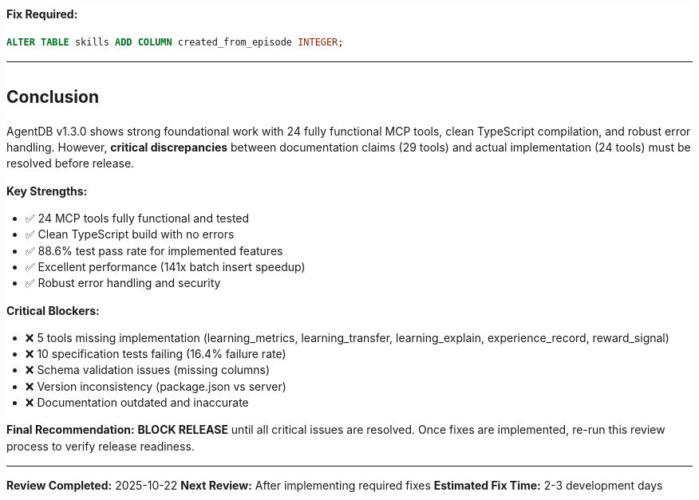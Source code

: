 **Fix Required:**
```sql
ALTER TABLE skills ADD COLUMN created_from_episode INTEGER;
```

---

## Conclusion

AgentDB v1.3.0 shows strong foundational work with 24 fully functional MCP tools, clean TypeScript compilation, and robust error handling. However, **critical discrepancies** between documentation claims (29 tools) and actual implementation (24 tools) must be resolved before release.

**Key Strengths:**
- ✅ 24 MCP tools fully functional and tested
- ✅ Clean TypeScript build with no errors
- ✅ 88.6% test pass rate for implemented features
- ✅ Excellent performance (141x batch insert speedup)
- ✅ Robust error handling and security

**Critical Blockers:**
- ❌ 5 tools missing implementation (learning_metrics, learning_transfer, learning_explain, experience_record, reward_signal)
- ❌ 10 specification tests failing (16.4% failure rate)
- ❌ Schema validation issues (missing columns)
- ❌ Version inconsistency (package.json vs server)
- ❌ Documentation outdated and inaccurate

**Final Recommendation:** **BLOCK RELEASE** until all critical issues are resolved. Once fixes are implemented, re-run this review process to verify release readiness.

---

**Review Completed:** 2025-10-22
**Next Review:** After implementing required fixes
**Estimated Fix Time:** 2-3 development days

